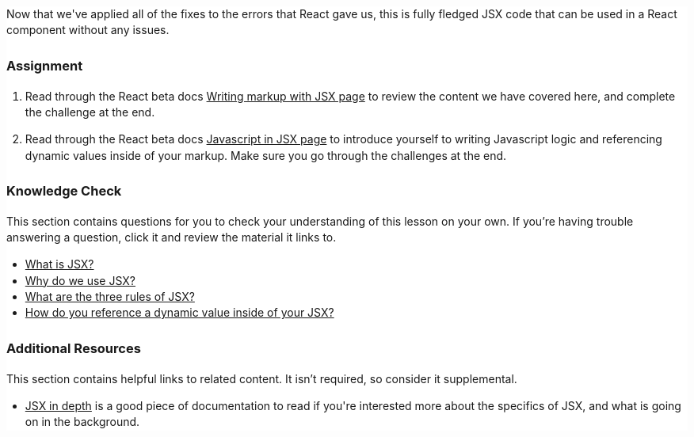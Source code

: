 Now that we've applied all of the fixes to the errors that React gave us, this is fully fledged JSX code that can be used in a React component without any issues.

### Assignment

<div class="lesson-content__panel" markdown="1">

1.  Read through the React beta docs [Writing markup with JSX page](https://beta.reactjs.org/learn/writing-markup-with-jsx) to review the content we have covered here, and complete the challenge at the end.

2.  Read through the React beta docs [Javascript in JSX page](https://beta.reactjs.org/learn/javascript-in-jsx-with-curly-braces) to introduce yourself to writing Javascript logic and referencing dynamic values inside of your markup. Make sure you go through the challenges at the end.

</div>

### Knowledge Check

This section contains questions for you to check your understanding of this lesson on your own. If you’re having trouble answering a question, click it and review the material it links to.

- <a class="knowledge-check-link" href="#what-is-jsx">What is JSX?</a>
- <a class="knowledge-check-link" href="#why-do-we-use-jsx">Why do we use JSX?</a>
- <a class="knowledge-check-link" href="#converting-html-to-jsx">What are the three rules of JSX?</a>
- <a class="knowledge-check-link" href="https://beta.reactjs.org/learn/javascript-in-jsx-with-curly-braces#using-curly-braces-a-window-into-the-javascript-world">How do you reference a dynamic value inside of your JSX?</a>

### Additional Resources

This section contains helpful links to related content. It isn’t required, so consider it supplemental.

- [JSX in depth](https://reactjs.org/docs/jsx-in-depth.html) is a good piece of documentation to read if you're interested more about the specifics of JSX, and what is going on in the background.
